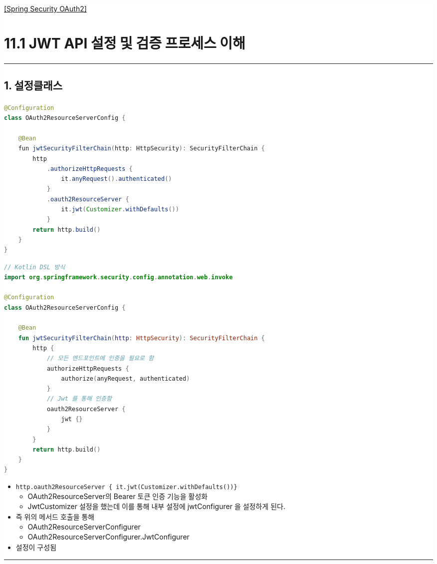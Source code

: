 <nav>
    <a href="../.." target="_blank">[Spring Security OAuth2]</a>
</nav>

# 11.1 JWT API 설정 및 검증 프로세스 이해

---

## 1. 설정클래스
```java
@Configuration
class OAuth2ResourceServerConfig {

    @Bean
    fun jwtSecurityFilterChain(http: HttpSecurity): SecurityFilterChain {
        http
            .authorizeHttpRequests {
                it.anyRequest().authenticated()
            }
            .oauth2ResourceServer {
                it.jwt(Customizer.withDefaults())
            }
        return http.build()
    }
}
```
```kotlin
// Kotlin DSL 방식
import org.springframework.security.config.annotation.web.invoke

@Configuration
class OAuth2ResourceServerConfig {

    @Bean
    fun jwtSecurityFilterChain(http: HttpSecurity): SecurityFilterChain {
        http {
            // 모든 엔드포인트에 인증을 필요로 함
            authorizeHttpRequests {
                authorize(anyRequest, authenticated)
            }
            // Jwt 를 통해 인증함
            oauth2ResourceServer {
                jwt {}
            }
        }
        return http.build()
    }
}
```
- `http.oauth2ResourceServer { it.jwt(Customizer.withDefaults())}`
  - OAuth2ResourceServer의 Bearer 토큰 인증 기능을 활성화
  - JwtCustomizer 설정을 했는데 이를 통해 내부 설정에 jwtConfigurer 을 설정하게 된다.
- 즉 위의 메서드 호출을 통해
  - OAuth2ResourceServerConfigurer
  - OAuth2ResourceServerConfigurer.JwtConfigurer
- 설정이 구성됨

---